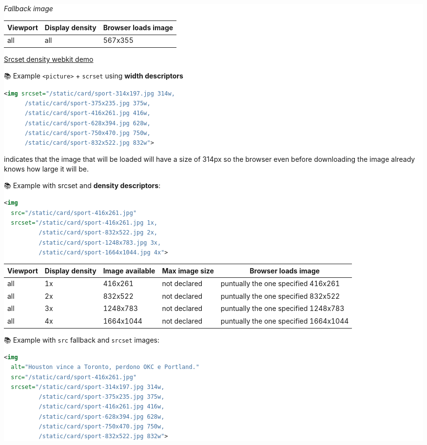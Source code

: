 _Fallback image_

| Viewport | Display density | Browser loads image |
|----------|-----------------|---------------------|
| all      | all             | 567x355             |

[Srcset density webkit demo](https://webkit.org/demos/srcset/)

📚 Example `<picture>` + `scrset` using **width descriptors**

```xml
<img srcset="/static/card/sport-314x197.jpg 314w,
      /static/card/sport-375x235.jpg 375w,
      /static/card/sport-416x261.jpg 416w,
      /static/card/sport-628x394.jpg 628w,
      /static/card/sport-750x470.jpg 750w,
      /static/card/sport-832x522.jpg 832w">
```

indicates that the image that will be loaded will have a size of 314px so the browser even before downloading the image already knows how large it will be.


📚 Example with srcset and **density descriptors**:

```xml
<img
  src="/static/card/sport-416x261.jpg"
  srcset="/static/card/sport-416x261.jpg 1x,
          /static/card/sport-832x522.jpg 2x,
          /static/card/sport-1248x783.jpg 3x,
          /static/card/sport-1664x1044.jpg 4x">
```

| Viewport | Display density | Image available | Max image size | Browser loads image                   |
|----------|-----------------|-----------------|----------------|---------------------------------------|
| all      | 1x              | 416x261         | not declared   | puntually the one specified 416x261   |
| all      | 2x              | 832x522         | not declared   | puntually the one specified 832x522   |
| all      | 3x              | 1248x783        | not declared   | puntually the one specified 1248x783  |
| all      | 4x              | 1664x1044       | not declared   | puntually the one specified 1664x1044 |

📚 Example with `src` fallback and `srcset` images:

```xml
<img
  alt="Houston vince a Toronto, perdono OKC e Portland."
  src="/static/card/sport-416x261.jpg"
  srcset="/static/card/sport-314x197.jpg 314w,
          /static/card/sport-375x235.jpg 375w,
          /static/card/sport-416x261.jpg 416w,
          /static/card/sport-628x394.jpg 628w,
          /static/card/sport-750x470.jpg 750w,
          /static/card/sport-832x522.jpg 832w">
```
